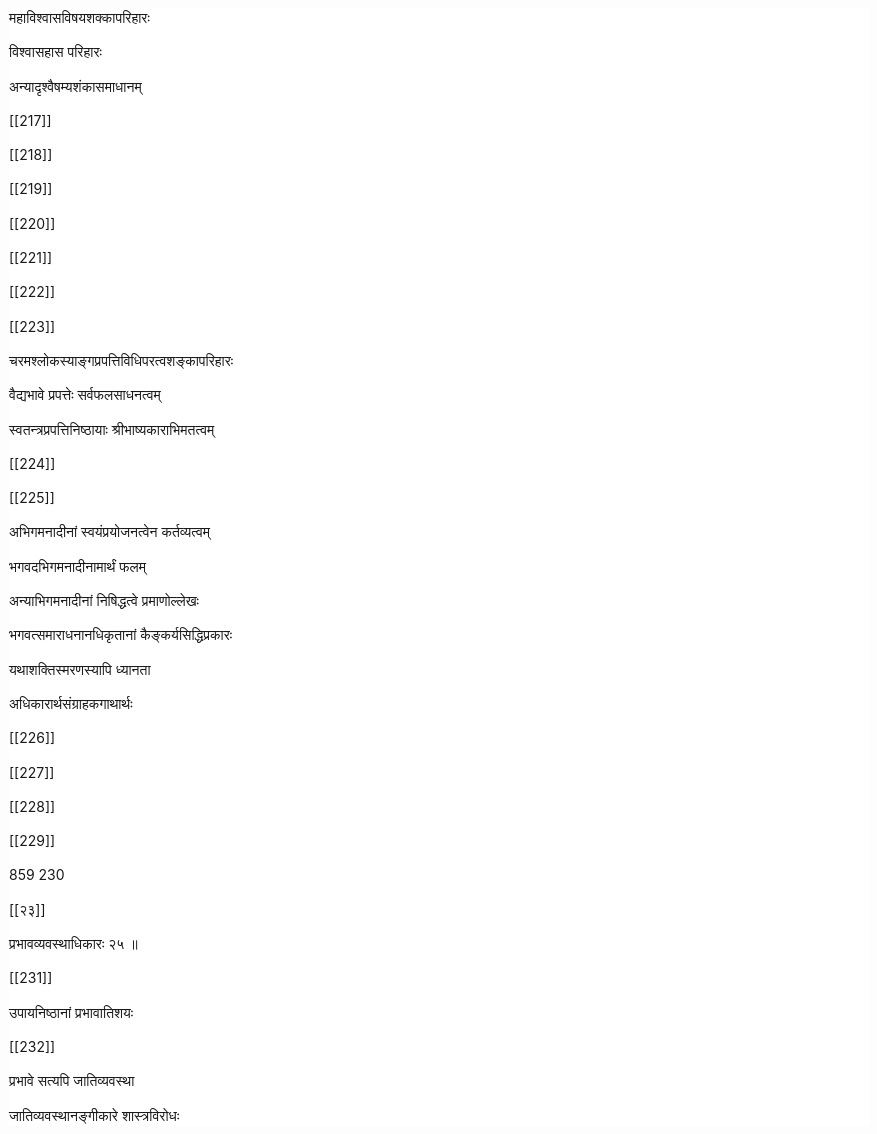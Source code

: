 महाविश्वासविषयशक्कापरिहारः

विश्वासहास परिहारः

अन्यादृश्वैषम्यशंकासमाधानम्

[[217]]

[[218]]

[[219]]

[[220]]

[[221]]

[[222]]

[[223]]

चरमश्लोकस्याङ्गप्रपत्तिविधिपरत्वशङ्कापरिहारः

वैद्यभावे प्रपत्तेः सर्वफलसाधनत्वम्

स्वतन्त्रप्रपत्तिनिष्ठायाः श्रीभाष्यकाराभिमतत्वम्

[[224]]

[[225]]

अभिगमनादीनां स्वयंप्रयोजनत्वेन कर्तव्यत्वम्

भगवदभिगमनादीनामार्थं फलम्

अन्याभिगमनादीनां निषिद्धत्वे प्रमाणोल्लेखः

भगवत्समाराधनानधिकृतानां कैङ्कर्यसिद्धिप्रकारः

यथाशक्तिस्मरणस्यापि ध्यानता

अधिकारार्थसंग्राहकगाथार्थः

[[226]]

[[227]]

[[228]]

[[229]]

859 230

[[२३]]

प्रभावव्यवस्थाधिकारः २५ ॥

[[231]]

उपायनिष्ठानां प्रभावातिशयः

[[232]]

प्रभावे सत्यपि जातिव्यवस्था

जातिव्यवस्थानङ्गीकारे शास्त्रविरोधः
